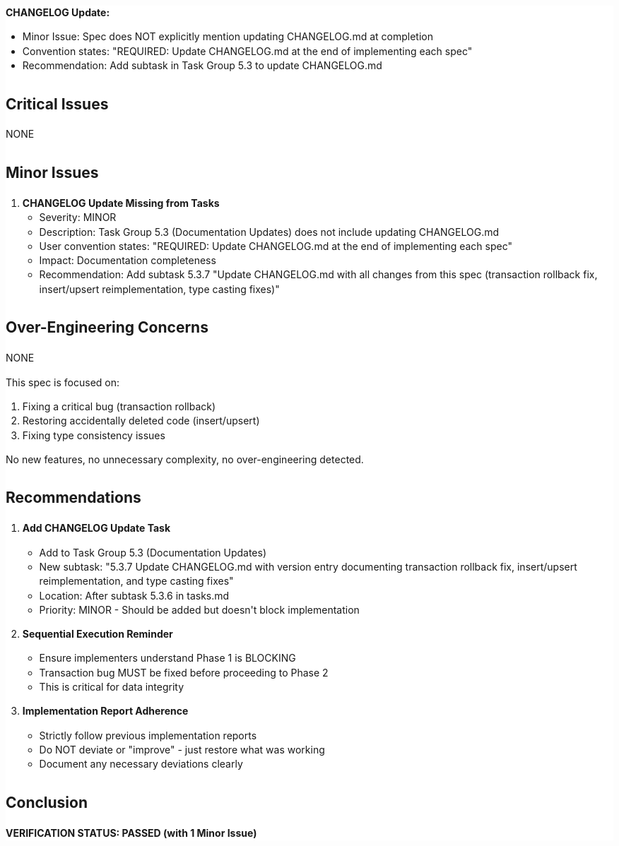 **CHANGELOG Update:**
- Minor Issue: Spec does NOT explicitly mention updating CHANGELOG.md at completion
- Convention states: "REQUIRED: Update CHANGELOG.md at the end of implementing each spec"
- Recommendation: Add subtask in Task Group 5.3 to update CHANGELOG.md

## Critical Issues
NONE

## Minor Issues

1. **CHANGELOG Update Missing from Tasks**
   - Severity: MINOR
   - Description: Task Group 5.3 (Documentation Updates) does not include updating CHANGELOG.md
   - User convention states: "REQUIRED: Update CHANGELOG.md at the end of implementing each spec"
   - Impact: Documentation completeness
   - Recommendation: Add subtask 5.3.7 "Update CHANGELOG.md with all changes from this spec (transaction rollback fix, insert/upsert reimplementation, type casting fixes)"

## Over-Engineering Concerns
NONE

This spec is focused on:
1. Fixing a critical bug (transaction rollback)
2. Restoring accidentally deleted code (insert/upsert)
3. Fixing type consistency issues

No new features, no unnecessary complexity, no over-engineering detected.

## Recommendations

1. **Add CHANGELOG Update Task**
   - Add to Task Group 5.3 (Documentation Updates)
   - New subtask: "5.3.7 Update CHANGELOG.md with version entry documenting transaction rollback fix, insert/upsert reimplementation, and type casting fixes"
   - Location: After subtask 5.3.6 in tasks.md
   - Priority: MINOR - Should be added but doesn't block implementation

2. **Sequential Execution Reminder**
   - Ensure implementers understand Phase 1 is BLOCKING
   - Transaction bug MUST be fixed before proceeding to Phase 2
   - This is critical for data integrity

3. **Implementation Report Adherence**
   - Strictly follow previous implementation reports
   - Do NOT deviate or "improve" - just restore what was working
   - Document any necessary deviations clearly

## Conclusion

**VERIFICATION STATUS: PASSED (with 1 Minor Issue)**
